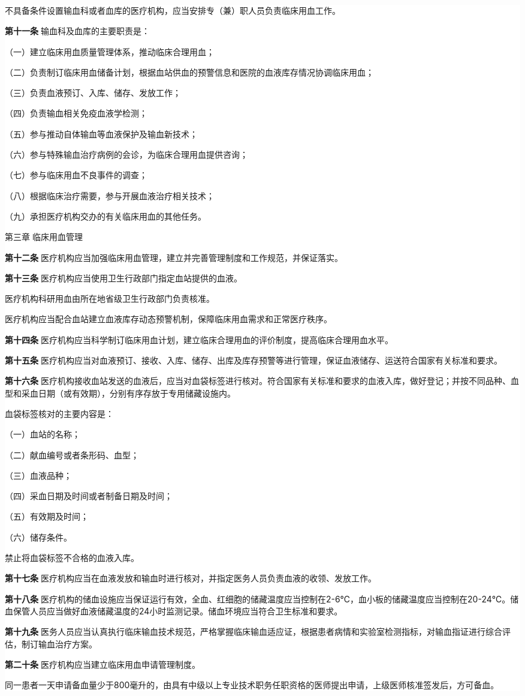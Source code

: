 不具备条件设置输血科或者血库的医疗机构，应当安排专（兼）职人员负责临床用血工作。

**第十一条** 输血科及血库的主要职责是：

（一）建立临床用血质量管理体系，推动临床合理用血；

（二）负责制订临床用血储备计划，根据血站供血的预警信息和医院的血液库存情况协调临床用血；

（三）负责血液预订、入库、储存、发放工作；

（四）负责输血相关免疫血液学检测；

（五）参与推动自体输血等血液保护及输血新技术；

（六）参与特殊输血治疗病例的会诊，为临床合理用血提供咨询；

（七）参与临床用血不良事件的调查；

（八）根据临床治疗需要，参与开展血液治疗相关技术；

（九）承担医疗机构交办的有关临床用血的其他任务。

第三章 临床用血管理

**第十二条** 医疗机构应当加强临床用血管理，建立并完善管理制度和工作规范，并保证落实。

**第十三条** 医疗机构应当使用卫生行政部门指定血站提供的血液。

医疗机构科研用血由所在地省级卫生行政部门负责核准。

医疗机构应当配合血站建立血液库存动态预警机制，保障临床用血需求和正常医疗秩序。

**第十四条** 医疗机构应当科学制订临床用血计划，建立临床合理用血的评价制度，提高临床合理用血水平。

**第十五条** 医疗机构应当对血液预订、接收、入库、储存、出库及库存预警等进行管理，保证血液储存、运送符合国家有关标准和要求。

**第十六条** 医疗机构接收血站发送的血液后，应当对血袋标签进行核对。符合国家有关标准和要求的血液入库，做好登记；并按不同品种、血型和采血日期（或有效期），分别有序存放于专用储藏设施内。

血袋标签核对的主要内容是：

（一）血站的名称；

（二）献血编号或者条形码、血型；

（三）血液品种；

（四）采血日期及时间或者制备日期及时间；

（五）有效期及时间；

（六）储存条件。

禁止将血袋标签不合格的血液入库。

**第十七条** 医疗机构应当在血液发放和输血时进行核对，并指定医务人员负责血液的收领、发放工作。

**第十八条** 医疗机构的储血设施应当保证运行有效，全血、红细胞的储藏温度应当控制在2-6℃，血小板的储藏温度应当控制在20-24℃。储血保管人员应当做好血液储藏温度的24小时监测记录。储血环境应当符合卫生标准和要求。

**第十九条** 医务人员应当认真执行临床输血技术规范，严格掌握临床输血适应证，根据患者病情和实验室检测指标，对输血指证进行综合评估，制订输血治疗方案。

**第二十条** 医疗机构应当建立临床用血申请管理制度。

同一患者一天申请备血量少于800毫升的，由具有中级以上专业技术职务任职资格的医师提出申请，上级医师核准签发后，方可备血。
